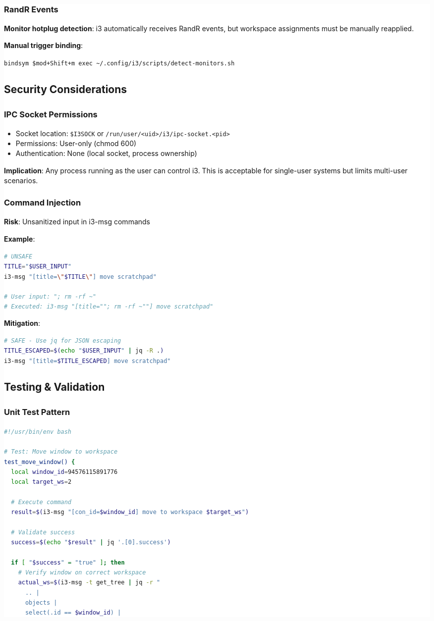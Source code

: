 ### RandR Events

**Monitor hotplug detection**: i3 automatically receives RandR events, but workspace assignments must be manually reapplied.

**Manual trigger binding**:
```
bindsym $mod+Shift+m exec ~/.config/i3/scripts/detect-monitors.sh
```

## Security Considerations

### IPC Socket Permissions

- Socket location: `$I3SOCK` or `/run/user/<uid>/i3/ipc-socket.<pid>`
- Permissions: User-only (chmod 600)
- Authentication: None (local socket, process ownership)

**Implication**: Any process running as the user can control i3. This is acceptable for single-user systems but limits multi-user scenarios.

### Command Injection

**Risk**: Unsanitized input in i3-msg commands

**Example**:
```bash
# UNSAFE
TITLE="$USER_INPUT"
i3-msg "[title=\"$TITLE\"] move scratchpad"

# User input: "; rm -rf ~"
# Executed: i3-msg "[title=""; rm -rf ~""] move scratchpad"
```

**Mitigation**:
```bash
# SAFE - Use jq for JSON escaping
TITLE_ESCAPED=$(echo "$USER_INPUT" | jq -R .)
i3-msg "[title=$TITLE_ESCAPED] move scratchpad"
```

## Testing & Validation

### Unit Test Pattern

```bash
#!/usr/bin/env bash

# Test: Move window to workspace
test_move_window() {
  local window_id=94576115891776
  local target_ws=2

  # Execute command
  result=$(i3-msg "[con_id=$window_id] move to workspace $target_ws")

  # Validate success
  success=$(echo "$result" | jq '.[0].success')

  if [ "$success" = "true" ]; then
    # Verify window on correct workspace
    actual_ws=$(i3-msg -t get_tree | jq -r "
      .. |
      objects |
      select(.id == $window_id) |
```